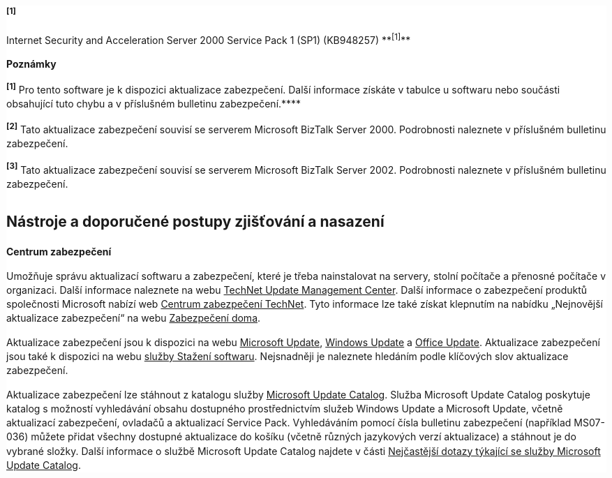**<sup>[1]</sup>**
</td>
</tr>
<tr>
<td style="border:1px solid black;">
Internet Security and Acceleration Server 2000 Service Pack 1 (SP1)  
(KB948257)
</td>
<td style="border:1px solid black;">
</td>
<td style="border:1px solid black;">
</td>
<td style="border:1px solid black;">
</td>
<td style="border:1px solid black;">
**<sup>[1]</sup>**
</td>
</tr>
</table>
 
**Poznámky**

**<sup>[1]</sup>** Pro tento software je k dispozici aktualizace zabezpečení. Další informace získáte v tabulce u softwaru nebo součásti obsahující tuto chybu a v příslušném bulletinu zabezpečení.****

**<sup>[2]</sup>** Tato aktualizace zabezpečení souvisí se serverem Microsoft BizTalk Server 2000. Podrobnosti naleznete v příslušném bulletinu zabezpečení.

**<sup>[3]</sup>** Tato aktualizace zabezpečení souvisí se serverem Microsoft BizTalk Server 2002. Podrobnosti naleznete v příslušném bulletinu zabezpečení.

Nástroje a doporučené postupy zjišťování a nasazení
---------------------------------------------------

<span></span>
**Centrum zabezpečení**

Umožňuje správu aktualizací softwaru a zabezpečení, které je třeba nainstalovat na servery, stolní počítače a přenosné počítače v organizaci. Další informace naleznete na webu [TechNet Update Management Center](http://go.microsoft.com/fwlink/?linkid=69903). Další informace o zabezpečení produktů společnosti Microsoft nabízí web [Centrum zabezpečení TechNet](http://go.microsoft.com/fwlink/?linkid=21171). Tyto informace lze také získat klepnutím na nabídku „Nejnovější aktualizace zabezpečení“ na webu [Zabezpečení doma](http://go.microsoft.com/fwlink/?linkid=85102).

Aktualizace zabezpečení jsou k dispozici na webu [Microsoft Update](http://go.microsoft.com/fwlink/?linkid=40747), [Windows Update](http://go.microsoft.com/fwlink/?linkid=21130) a [Office Update](http://go.microsoft.com/fwlink/?linkid=21135). Aktualizace zabezpečení jsou také k dispozici na webu [služby Stažení softwaru](http://go.microsoft.com/fwlink/?linkid=21129). Nejsnadněji je naleznete hledáním podle klíčových slov aktualizace zabezpečení.

Aktualizace zabezpečení lze stáhnout z katalogu služby [Microsoft Update Catalog](http://go.microsoft.com/fwlink/?linkid=96155). Služba Microsoft Update Catalog poskytuje katalog s možností vyhledávání obsahu dostupného prostřednictvím služeb Windows Update a Microsoft Update, včetně aktualizací zabezpečení, ovladačů a aktualizací Service Pack. Vyhledáváním pomocí čísla bulletinu zabezpečení (například MS07-036) můžete přidat všechny dostupné aktualizace do košíku (včetně různých jazykových verzí aktualizace) a stáhnout je do vybrané složky. Další informace o službě Microsoft Update Catalog najdete v části [Nejčastější dotazy týkající se služby Microsoft Update Catalog](http://go.microsoft.com/fwlink/?linkid=97900).
